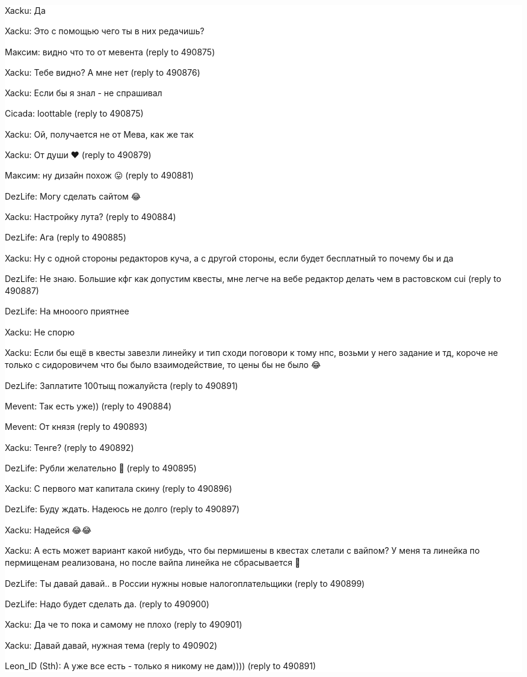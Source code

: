 Xacku: Да

Xacku: Это с помощью чего ты в них редачишь?

Максим: видно что то от мевента (reply to 490875)

Xacku: Тебе видно? А мне нет (reply to 490876)

Xacku: Если бы я знал - не спрашивал

Cicada: loottable (reply to 490875)

Xacku: Ой, получается не от Мева, как же так

Xacku: От души ❤️ (reply to 490879)

Максим: ну дизайн похож 😛 (reply to 490881)

DezLife: Могу сделать сайтом 😂

Xacku: Настройку лута? (reply to 490884)

DezLife: Ага (reply to 490885)

Xacku: Ну с одной стороны редакторов куча, а с другой стороны, если будет бесплатный то почему бы и да

DezLife: Не знаю. Большие кфг как допустим квесты, мне легче на вебе редактор делать чем в растовском cui (reply to 490887)

DezLife: На мнооого приятнее

Xacku: Не спорю

Xacku: Если бы ещё в квесты завезли линейку и тип сходи поговори к тому нпс, возьми у него задание и тд, короче не только с сидоровичем что бы было взаимодействие, то цены бы не было 😂

DezLife: Заплатите 100тыщ пожалуйста (reply to 490891)

Mevent: Так есть уже)) (reply to 490884)

Mevent: От князя (reply to 490893)

Xacku: Тенге? (reply to 490892)

DezLife: Рубли желательно 😬 (reply to 490895)

Xacku: С первого мат капитала скину (reply to 490896)

DezLife: Буду ждать. Надеюсь не долго (reply to 490897)

Xacku: Надейся 😂😂

Xacku: А есть может вариант какой нибудь, что бы пермишены в квестах слетали с вайпом? У меня та линейка по пермищенам реализована, но после вайпа линейка не сбрасывается 🗿

DezLife: Ты давай давай.. в России нужны новые налогоплательщики (reply to 490899)

DezLife: Надо будет сделать да. (reply to 490900)

Xacku: Да че то пока и самому не плохо (reply to 490901)

Xacku: Давай давай, нужная тема (reply to 490902)

Leon_ID (Sth): А уже все есть - только я никому не дам)))) (reply to 490891)
